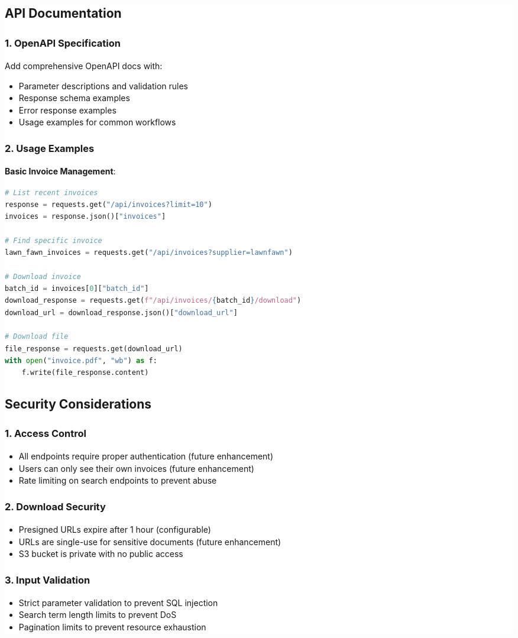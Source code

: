 ## API Documentation

### 1. OpenAPI Specification

Add comprehensive OpenAPI docs with:
- Parameter descriptions and validation rules
- Response schema examples
- Error response examples
- Usage examples for common workflows

### 2. Usage Examples

**Basic Invoice Management**:
```python
# List recent invoices
response = requests.get("/api/invoices?limit=10")
invoices = response.json()["invoices"]

# Find specific invoice
lawn_fawn_invoices = requests.get("/api/invoices?supplier=lawnfawn")

# Download invoice
batch_id = invoices[0]["batch_id"]
download_response = requests.get(f"/api/invoices/{batch_id}/download")
download_url = download_response.json()["download_url"]

# Download file
file_response = requests.get(download_url)
with open("invoice.pdf", "wb") as f:
    f.write(file_response.content)
```

## Security Considerations

### 1. Access Control

- All endpoints require proper authentication (future enhancement)
- Users can only see their own invoices (future enhancement)
- Rate limiting on search endpoints to prevent abuse

### 2. Download Security

- Presigned URLs expire after 1 hour (configurable)
- URLs are single-use for sensitive documents (future enhancement)
- S3 bucket is private with no public access

### 3. Input Validation

- Strict parameter validation to prevent SQL injection
- Search term length limits to prevent DoS
- Pagination limits to prevent resource exhaustion
